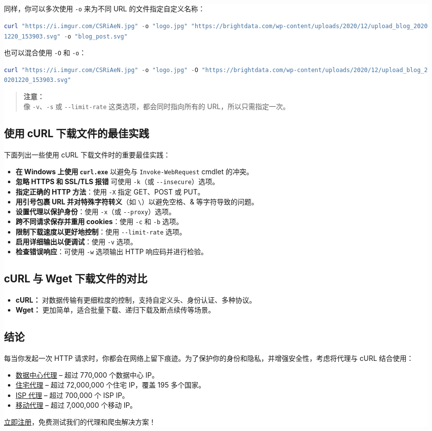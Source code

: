 同样，你可以多次使用 `-o` 来为不同 URL 的文件指定自定义名称：

```powershell
curl "https://i.imgur.com/CSRiAeN.jpg" -o "logo.jpg" "https://brightdata.com/wp-content/uploads/2020/12/upload_blog_20201220_153903.svg" -o "blog_post.svg"
```

也可以混合使用 `-O` 和 `-o`：

```powershell
curl "https://i.imgur.com/CSRiAeN.jpg" -o "logo.jpg" -O "https://brightdata.com/wp-content/uploads/2020/12/upload_blog_20201220_153903.svg"
```

> **注意：**  
> 像 `-v`、`-s` 或 `--limit-rate` 这类选项，都会同时指向所有的 URL，所以只需指定一次。

## 使用 cURL 下载文件的最佳实践

下面列出一些使用 cURL 下载文件时的重要最佳实践：

- **在 Windows 上使用 `curl.exe`** 以避免与 `Invoke-WebRequest` cmdlet 的冲突。  
- **忽略 HTTPS 和 SSL/TLS 报错** 可使用 `-k`（或 `--insecure`）选项。  
- **指定正确的 HTTP 方法**：使用 `-X` 指定 GET、POST 或 PUT。  
- **用引号包裹 URL 并对特殊字符转义**（如 `\`）以避免空格、& 等字符导致的问题。  
- **设置代理以保护身份**：使用 `-x`（或 `--proxy`）选项。  
- **跨不同请求保存并重用 cookies**：使用 `-c` 和 `-b` 选项。  
- **限制下载速度以更好地控制**：使用 `--limit-rate` 选项。  
- **启用详细输出以便调试**：使用 `-v` 选项。  
- **检查错误响应**：可使用 `-w` 选项输出 HTTP 响应码并进行检验。

## cURL 与 Wget 下载文件的对比

- **cURL：** 对数据传输有更细粒度的控制，支持自定义头、身份认证、多种协议。  
- **Wget：** 更加简单，适合批量下载、递归下载及断点续传等场景。

## 结论

每当你发起一次 HTTP 请求时，你都会在网络上留下痕迹。为了保护你的身份和隐私，并增强安全性，考虑将代理与 cURL 结合使用：

- [数据中心代理](https://www.bright.cn/proxy-types/datacenter-proxies) – 超过 770,000 个数据中心 IP。  
- [住宅代理](https://www.bright.cn/proxy-types/residential-proxies) – 超过 72,000,000 个住宅 IP，覆盖 195 多个国家。  
- [ISP 代理](https://www.bright.cn/proxy-types/isp-proxies) – 超过 700,000 个 ISP IP。  
- [移动代理](https://www.bright.cn/proxy-types/mobile-proxies) – 超过 7,000,000 个移动 IP。

[立即注册](https://www.bright.cn)，免费测试我们的代理和爬虫解决方案！
